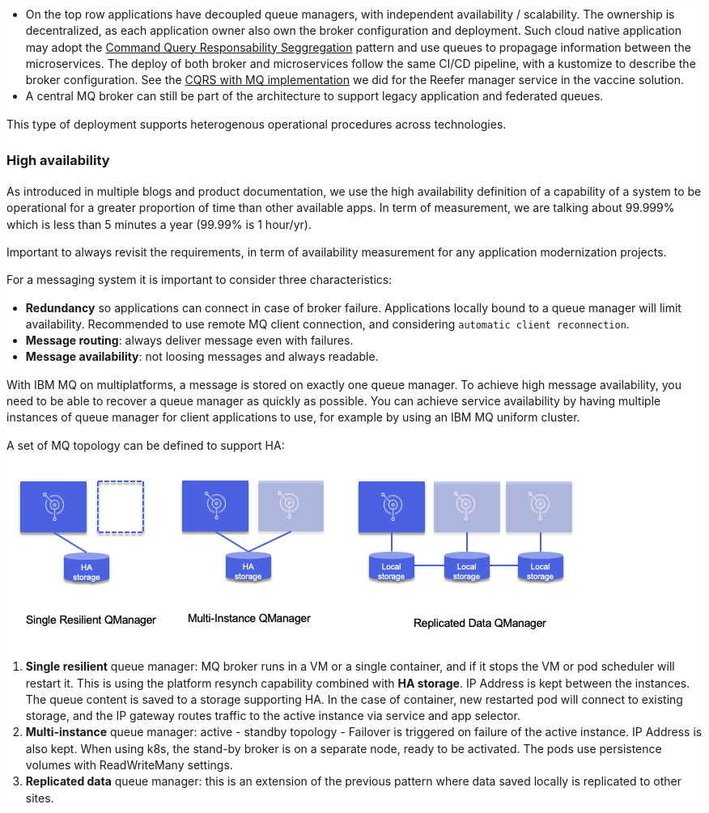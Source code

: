 * On the top row applications have decoupled queue managers, with independent availability / scalability. The ownership is decentralized, as each application owner also own the broker configuration and deployment. Such cloud native application may adopt the [Command Query Responsability Seggregation](../../patterns/cqrs/) pattern and use queues to propagage information between the microservices. The deploy of both broker and microservices follow the same CI/CD pipeline, with a kustomize to describe the broker configuration. See the [CQRS with MQ implementation](https://github.com/ibm-cloud-architecture/vaccine-reefer-mgr-cmd) we did for the Reefer manager service in the vaccine solution.  
* A central MQ broker can still be part of the architecture to support legacy application and federated queues. 

This type of deployment supports heterogenous operational procedures across technologies. 

### High availability

As introduced in multiple blogs and product documentation, we use the high availability definition of a capability of a system to be operational for a greater proportion of time than other available apps. In term of measurement, we are talking about 99.999% which is less than 5 minutes a year (99.99% is 1 hour/yr). 

Important to always revisit the requirements, in term of availability measurement for any application modernization projects. 

For a messaging system it is important to consider three characteristics:

* **Redundancy** so applications can connect in case of broker failure. Applications locally bound to a queue manager will limit availability. Recommended to use remote MQ client connection, and considering `automatic client reconnection`.
* **Message routing**: always deliver message even with failures. 
* **Message availability**: not loosing messages and always readable.

With IBM MQ on multiplatforms, a message is stored on exactly one queue manager. To achieve high message availability, you need to be able to recover a queue manager as quickly as possible. You can achieve service availability by having multiple instances of queue manager for client applications to use, for example by using an IBM MQ uniform cluster.

A set of MQ topology can be defined to support HA:

![topology](./images/mq-topologies.png)

1. **Single resilient** queue manager: MQ broker runs in a VM or a single container, and if it stops the VM or pod scheduler will restart it. This is using the platform resynch capability combined with **HA storage**. IP Address is kept between the instances. The queue content is saved to a storage supporting HA. In the case of container, new restarted pod will connect to existing storage, and the IP gateway routes traffic to the active instance via service and app selector.
1. **Multi-instance** queue manager: active - standby topology - Failover is triggered on failure of the active instance. IP Address is also kept. When using k8s, the stand-by broker is on a separate node, ready to be activated. The pods use persistence volumes with ReadWriteMany settings. 
1. **Replicated data** queue manager: this is an extension of the previous pattern where data saved locally is replicated to other sites.
